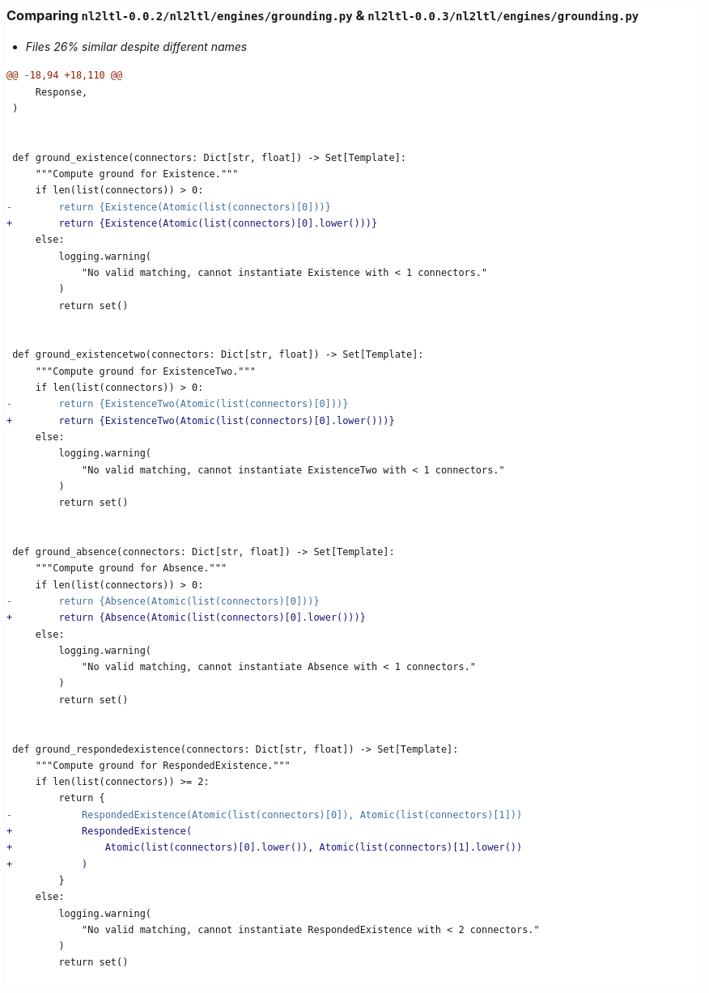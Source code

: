 ```diff
```

### Comparing `nl2ltl-0.0.2/nl2ltl/engines/grounding.py` & `nl2ltl-0.0.3/nl2ltl/engines/grounding.py`

 * *Files 26% similar despite different names*

```diff
@@ -18,94 +18,110 @@
     Response,
 )
 
 
 def ground_existence(connectors: Dict[str, float]) -> Set[Template]:
     """Compute ground for Existence."""
     if len(list(connectors)) > 0:
-        return {Existence(Atomic(list(connectors)[0]))}
+        return {Existence(Atomic(list(connectors)[0].lower()))}
     else:
         logging.warning(
             "No valid matching, cannot instantiate Existence with < 1 connectors."
         )
         return set()
 
 
 def ground_existencetwo(connectors: Dict[str, float]) -> Set[Template]:
     """Compute ground for ExistenceTwo."""
     if len(list(connectors)) > 0:
-        return {ExistenceTwo(Atomic(list(connectors)[0]))}
+        return {ExistenceTwo(Atomic(list(connectors)[0].lower()))}
     else:
         logging.warning(
             "No valid matching, cannot instantiate ExistenceTwo with < 1 connectors."
         )
         return set()
 
 
 def ground_absence(connectors: Dict[str, float]) -> Set[Template]:
     """Compute ground for Absence."""
     if len(list(connectors)) > 0:
-        return {Absence(Atomic(list(connectors)[0]))}
+        return {Absence(Atomic(list(connectors)[0].lower()))}
     else:
         logging.warning(
             "No valid matching, cannot instantiate Absence with < 1 connectors."
         )
         return set()
 
 
 def ground_respondedexistence(connectors: Dict[str, float]) -> Set[Template]:
     """Compute ground for RespondedExistence."""
     if len(list(connectors)) >= 2:
         return {
-            RespondedExistence(Atomic(list(connectors)[0]), Atomic(list(connectors)[1]))
+            RespondedExistence(
+                Atomic(list(connectors)[0].lower()), Atomic(list(connectors)[1].lower())
+            )
         }
     else:
         logging.warning(
             "No valid matching, cannot instantiate RespondedExistence with < 2 connectors."
         )
         return set()
 
```